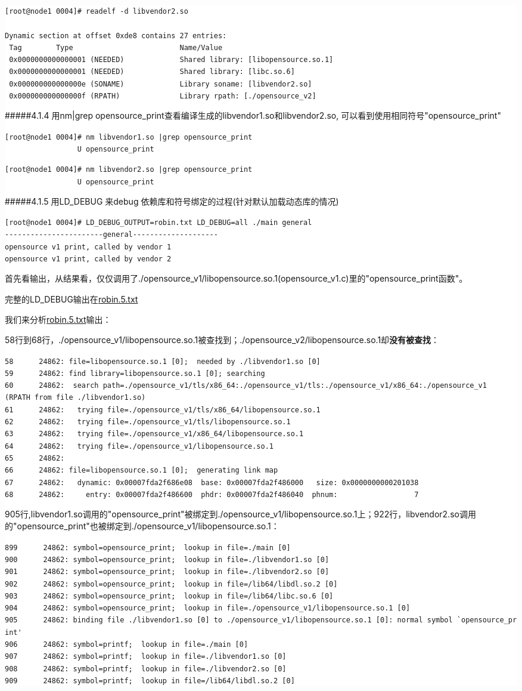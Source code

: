 ```
[root@node1 0004]# readelf -d libvendor2.so

Dynamic section at offset 0xde8 contains 27 entries:
 Tag        Type                         Name/Value
 0x0000000000000001 (NEEDED)             Shared library: [libopensource.so.1]
 0x0000000000000001 (NEEDED)             Shared library: [libc.so.6]
 0x000000000000000e (SONAME)             Library soname: [libvendor2.so]
 0x000000000000000f (RPATH)              Library rpath: [./opensource_v2]
```

#####4.1.4 用nm|grep opensource_print查看编译生成的libvendor1.so和libvendor2.so, 可以看到使用相同符号"opensource_print" 
```
[root@node1 0004]# nm libvendor1.so |grep opensource_print
                 U opensource_print
```

```
[root@node1 0004]# nm libvendor2.so |grep opensource_print
                 U opensource_print
```

#####4.1.5 用LD_DEBUG 来debug 依赖库和符号绑定的过程(针对默认加载动态库的情况)
```
[root@node1 0004]# LD_DEBUG_OUTPUT=robin.txt LD_DEBUG=all ./main general
-----------------------general--------------------
opensource v1 print, called by vendor 1
opensource v1 print, called by vendor 2
```

首先看输出，从结果看，仅仅调用了./opensource_v1/libopensource.so.1(opensource_v1.c)里的"opensource_print函数"。

完整的LD_DEBUG输出在[robin.5.txt](https://github.com/robinwan/learning/blob/master/c_cpp/0004/robin.5.txt)

我们来分析[robin.5.txt](https://github.com/robinwan/learning/blob/master/c_cpp/0004/robin.5.txt)输出：

58行到68行，./opensource_v1/libopensource.so.1被查找到；./opensource_v2/libopensource.so.1却**没有被查找**：
```
58      24862: file=libopensource.so.1 [0];  needed by ./libvendor1.so [0]
59      24862: find library=libopensource.so.1 [0]; searching
60      24862:  search path=./opensource_v1/tls/x86_64:./opensource_v1/tls:./opensource_v1/x86_64:./opensource_v1      (RPATH from file ./libvendor1.so)
61      24862:   trying file=./opensource_v1/tls/x86_64/libopensource.so.1
62      24862:   trying file=./opensource_v1/tls/libopensource.so.1
63      24862:   trying file=./opensource_v1/x86_64/libopensource.so.1
64      24862:   trying file=./opensource_v1/libopensource.so.1
65      24862:
66      24862: file=libopensource.so.1 [0];  generating link map
67      24862:   dynamic: 0x00007fda2f686e08  base: 0x00007fda2f486000   size: 0x0000000000201038
68      24862:     entry: 0x00007fda2f486600  phdr: 0x00007fda2f486040  phnum:                  7
```

905行,libvendor1.so调用的"opensource_print"被绑定到./opensource_v1/libopensource.so.1上；922行，libvendor2.so调用的"opensource_print"也被绑定到./opensource_v1/libopensource.so.1：
```
899      24862: symbol=opensource_print;  lookup in file=./main [0]
900      24862: symbol=opensource_print;  lookup in file=./libvendor1.so [0]
901      24862: symbol=opensource_print;  lookup in file=./libvendor2.so [0]
902      24862: symbol=opensource_print;  lookup in file=/lib64/libdl.so.2 [0]
903      24862: symbol=opensource_print;  lookup in file=/lib64/libc.so.6 [0]
904      24862: symbol=opensource_print;  lookup in file=./opensource_v1/libopensource.so.1 [0]
905      24862: binding file ./libvendor1.so [0] to ./opensource_v1/libopensource.so.1 [0]: normal symbol `opensource_print'
906      24862: symbol=printf;  lookup in file=./main [0]
907      24862: symbol=printf;  lookup in file=./libvendor1.so [0]
908      24862: symbol=printf;  lookup in file=./libvendor2.so [0]
909      24862: symbol=printf;  lookup in file=/lib64/libdl.so.2 [0]
```